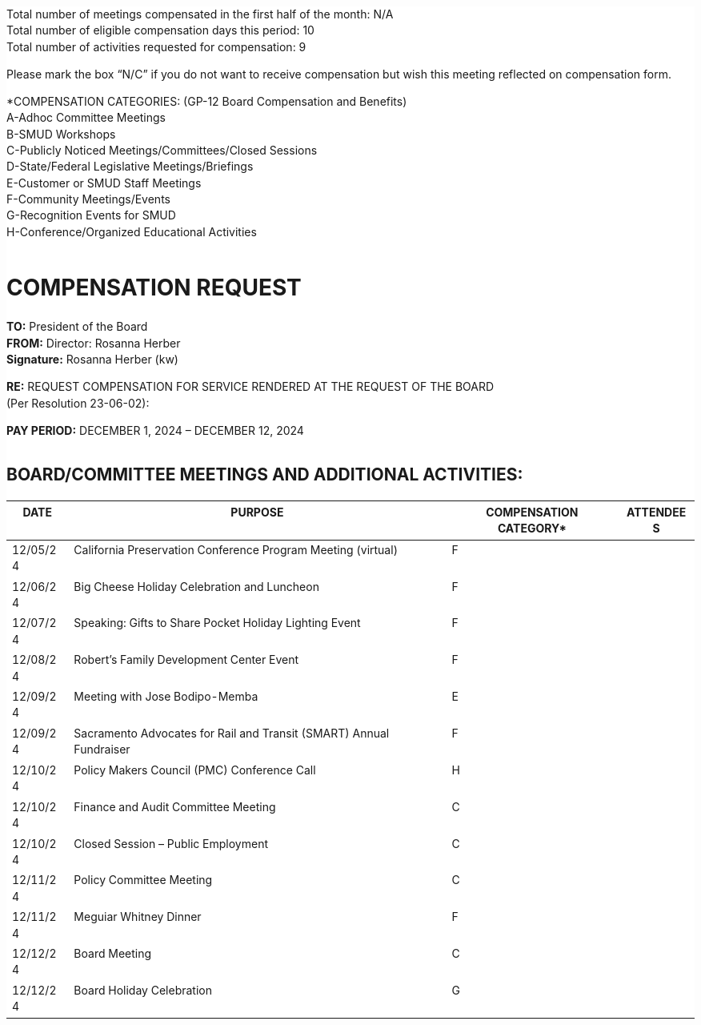 Total number of meetings compensated in the first half of the month: N/A  
Total number of eligible compensation days this period: 10  
Total number of activities requested for compensation: 9  

Please mark the box “N/C” if you do not want to receive compensation but wish this meeting reflected on compensation form.

*COMPENSATION CATEGORIES: (GP-12 Board Compensation and Benefits)  
A-Adhoc Committee Meetings  
B-SMUD Workshops  
C-Publicly Noticed Meetings/Committees/Closed Sessions  
D-State/Federal Legislative Meetings/Briefings  
E-Customer or SMUD Staff Meetings  
F-Community Meetings/Events  
G-Recognition Events for SMUD  
H-Conference/Organized Educational Activities  

# COMPENSATION REQUEST

**TO:** President of the Board  
**FROM:** Director: Rosanna Herber  
**Signature:** Rosanna Herber (kw)  

**RE:** REQUEST COMPENSATION FOR SERVICE RENDERED AT THE REQUEST OF THE BOARD  
(Per Resolution 23-06-02):  

**PAY PERIOD:** DECEMBER 1, 2024 – DECEMBER 12, 2024  

## BOARD/COMMITTEE MEETINGS AND ADDITIONAL ACTIVITIES:

| DATE      | PURPOSE                                                       | COMPENSATION CATEGORY* | ATTENDEES |
|-----------|--------------------------------------------------------------|------------------------|-----------|
| 12/05/24  | California Preservation Conference Program Meeting (virtual) | F                      |           |
| 12/06/24  | Big Cheese Holiday Celebration and Luncheon                   | F                      |           |
| 12/07/24  | Speaking: Gifts to Share Pocket Holiday Lighting Event       | F                      |           |
| 12/08/24  | Robert’s Family Development Center Event                     | F                      |           |
| 12/09/24  | Meeting with Jose Bodipo-Memba                                | E                      |           |
| 12/09/24  | Sacramento Advocates for Rail and Transit (SMART) Annual Fundraiser | F                      |           |
| 12/10/24  | Policy Makers Council (PMC) Conference Call                  | H                      |           |
| 12/10/24  | Finance and Audit Committee Meeting                           | C                      |           |
| 12/10/24  | Closed Session – Public Employment                            | C                      |           |
| 12/11/24  | Policy Committee Meeting                                      | C                      |           |
| 12/11/24  | Meguiar Whitney Dinner                                       | F                      |           |
| 12/12/24  | Board Meeting                                                | C                      |           |
| 12/12/24  | Board Holiday Celebration                                     | G                      |           |

